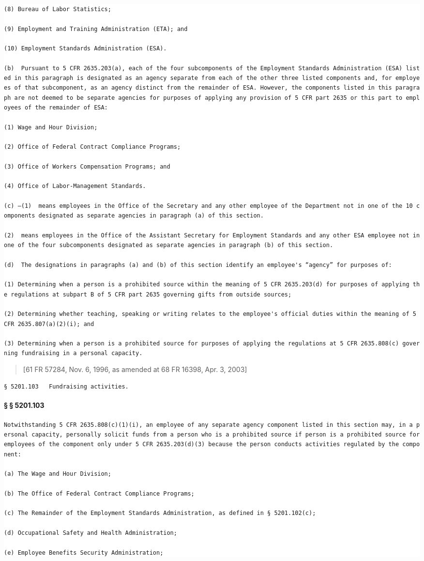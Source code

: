     (8) Bureau of Labor Statistics;

    (9) Employment and Training Administration (ETA); and

    (10) Employment Standards Administration (ESA).

    (b)  Pursuant to 5 CFR 2635.203(a), each of the four subcomponents of the Employment Standards Administration (ESA) listed in this paragraph is designated as an agency separate from each of the other three listed components and, for employees of that subcomponent, as an agency distinct from the remainder of ESA. However, the components listed in this paragraph are not deemed to be separate agencies for purposes of applying any provision of 5 CFR part 2635 or this part to employees of the remainder of ESA:

    (1) Wage and Hour Division;

    (2) Office of Federal Contract Compliance Programs;

    (3) Office of Workers Compensation Programs; and

    (4) Office of Labor-Management Standards.

    (c) —(1)  means employees in the Office of the Secretary and any other employee of the Department not in one of the 10 components designated as separate agencies in paragraph (a) of this section.

    (2)  means employees in the Office of the Assistant Secretary for Employment Standards and any other ESA employee not in one of the four subcomponents designated as separate agencies in paragraph (b) of this section.

    (d)  The designations in paragraphs (a) and (b) of this section identify an employee's “agency” for purposes of:

    (1) Determining when a person is a prohibited source within the meaning of 5 CFR 2635.203(d) for purposes of applying the regulations at subpart B of 5 CFR part 2635 governing gifts from outside sources;

    (2) Determining whether teaching, speaking or writing relates to the employee's official duties within the meaning of 5 CFR 2635.807(a)(2)(i); and

    (3) Determining when a person is a prohibited source for purposes of applying the regulations at 5 CFR 2635.808(c) governing fundraising in a personal capacity.

> [61 FR 57284, Nov. 6, 1996, as amended at 68 FR 16398, Apr. 3, 2003]

    § 5201.103   Fundraising activities.

#### § § 5201.103

    Notwithstanding 5 CFR 2635.808(c)(1)(i), an employee of any separate agency component listed in this section may, in a personal capacity, personally solicit funds from a person who is a prohibited source if person is a prohibited source for employees of the component only under 5 CFR 2635.203(d)(3) because the person conducts activities regulated by the component:

    (a) The Wage and Hour Division;

    (b) The Office of Federal Contract Compliance Programs;

    (c) The Remainder of the Employment Standards Administration, as defined in § 5201.102(c);

    (d) Occupational Safety and Health Administration;

    (e) Employee Benefits Security Administration;
